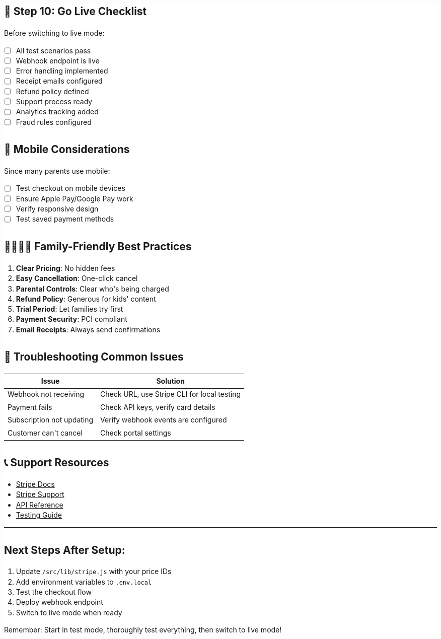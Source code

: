 ## 🚀 Step 10: Go Live Checklist

Before switching to live mode:
- [ ] All test scenarios pass
- [ ] Webhook endpoint is live
- [ ] Error handling implemented
- [ ] Receipt emails configured
- [ ] Refund policy defined
- [ ] Support process ready
- [ ] Analytics tracking added
- [ ] Fraud rules configured

## 📱 Mobile Considerations

Since many parents use mobile:
- [ ] Test checkout on mobile devices
- [ ] Ensure Apple Pay/Google Pay work
- [ ] Verify responsive design
- [ ] Test saved payment methods

## 👨‍👩‍👧‍👦 Family-Friendly Best Practices

1. **Clear Pricing**: No hidden fees
2. **Easy Cancellation**: One-click cancel
3. **Parental Controls**: Clear who's being charged
4. **Refund Policy**: Generous for kids' content
5. **Trial Period**: Let families try first
6. **Payment Security**: PCI compliant
7. **Email Receipts**: Always send confirmations

## 🔧 Troubleshooting Common Issues

| Issue | Solution |
|-------|----------|
| Webhook not receiving | Check URL, use Stripe CLI for local testing |
| Payment fails | Check API keys, verify card details |
| Subscription not updating | Verify webhook events are configured |
| Customer can't cancel | Check portal settings |

## 📞 Support Resources

- [Stripe Docs](https://stripe.com/docs)
- [Stripe Support](https://support.stripe.com)
- [API Reference](https://stripe.com/docs/api)
- [Testing Guide](https://stripe.com/docs/testing)

---

## Next Steps After Setup:

1. Update `/src/lib/stripe.js` with your price IDs
2. Add environment variables to `.env.local`
3. Test the checkout flow
4. Deploy webhook endpoint
5. Switch to live mode when ready

Remember: Start in test mode, thoroughly test everything, then switch to live mode!